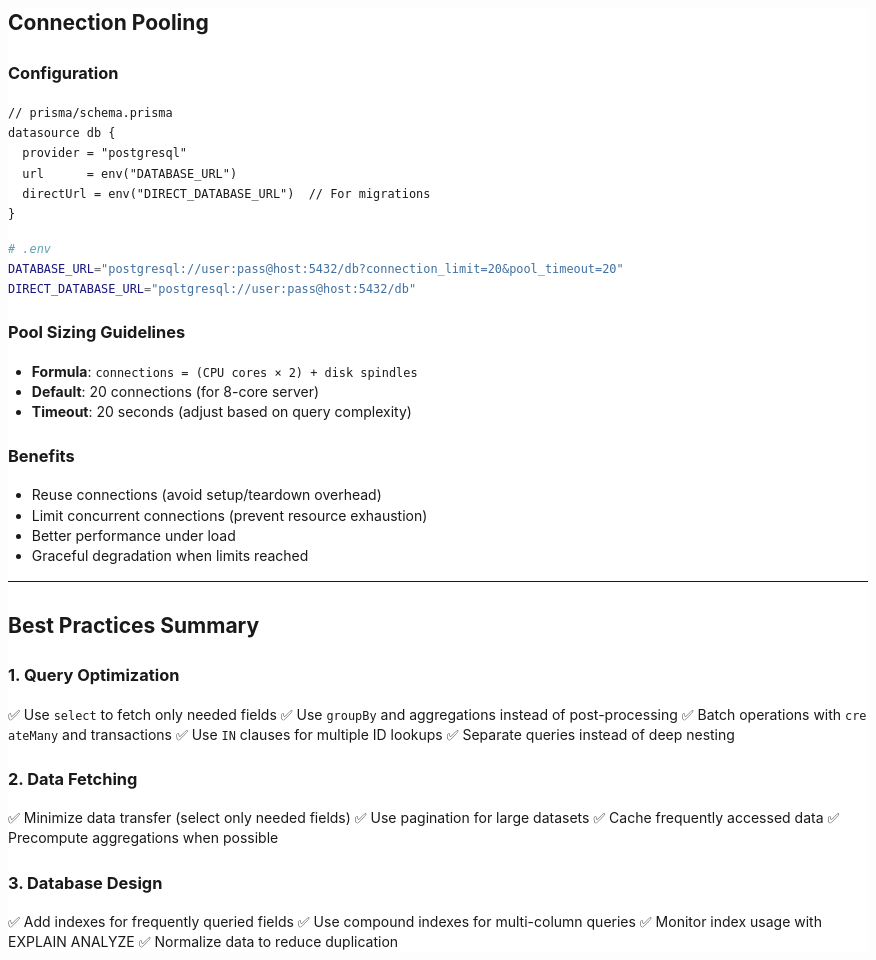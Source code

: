 ## Connection Pooling

### Configuration

```prisma
// prisma/schema.prisma
datasource db {
  provider = "postgresql"
  url      = env("DATABASE_URL")
  directUrl = env("DIRECT_DATABASE_URL")  // For migrations
}
```

```bash
# .env
DATABASE_URL="postgresql://user:pass@host:5432/db?connection_limit=20&pool_timeout=20"
DIRECT_DATABASE_URL="postgresql://user:pass@host:5432/db"
```

### Pool Sizing Guidelines

- **Formula**: `connections = (CPU cores × 2) + disk spindles`
- **Default**: 20 connections (for 8-core server)
- **Timeout**: 20 seconds (adjust based on query complexity)

### Benefits

- Reuse connections (avoid setup/teardown overhead)
- Limit concurrent connections (prevent resource exhaustion)
- Better performance under load
- Graceful degradation when limits reached

---

## Best Practices Summary

### 1. Query Optimization
✅ Use `select` to fetch only needed fields
✅ Use `groupBy` and aggregations instead of post-processing
✅ Batch operations with `createMany` and transactions
✅ Use `IN` clauses for multiple ID lookups
✅ Separate queries instead of deep nesting

### 2. Data Fetching
✅ Minimize data transfer (select only needed fields)
✅ Use pagination for large datasets
✅ Cache frequently accessed data
✅ Precompute aggregations when possible

### 3. Database Design
✅ Add indexes for frequently queried fields
✅ Use compound indexes for multi-column queries
✅ Monitor index usage with EXPLAIN ANALYZE
✅ Normalize data to reduce duplication
